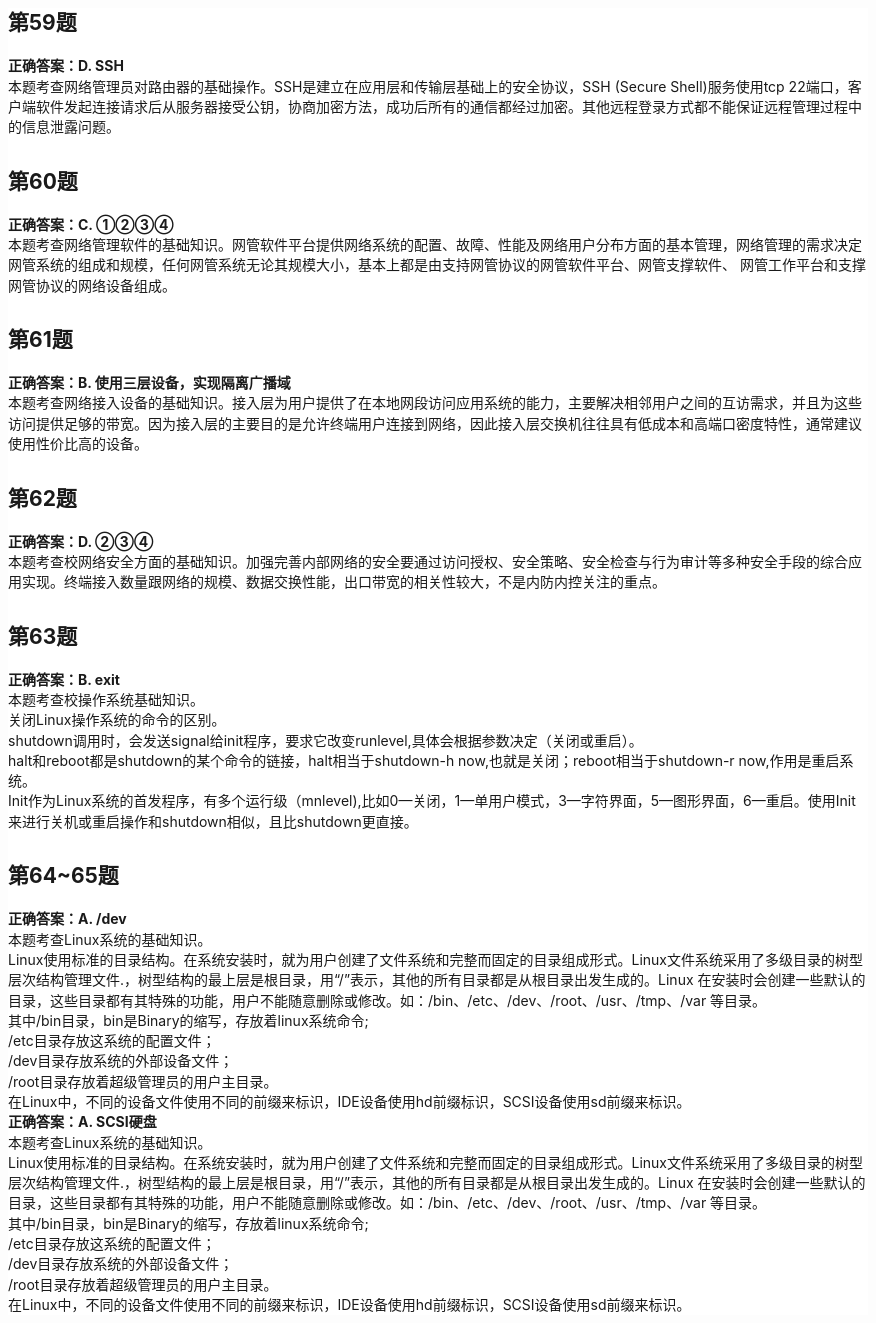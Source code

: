 
## 第59题 ##

**正确答案：D. SSH**  
本题考查网络管理员对路由器的基础操作。SSH是建立在应用层和传输层基础上的安全协议，SSH (Secure Shell)服务使用tcp 22端口，客户端软件发起连接请求后从服务器接受公钥，协商加密方法，成功后所有的通信都经过加密。其他远程登录方式都不能保证远程管理过程中的信息泄露问题。  


## 第60题 ##

**正确答案：C. ①②③④**  
本题考查网络管理软件的基础知识。网管软件平台提供网络系统的配置、故障、性能及网络用户分布方面的基本管理，网络管理的需求决定网管系统的组成和规模，任何网管系统无论其规模大小，基本上都是由支持网管协议的网管软件平台、网管支撑软件、 网管工作平台和支撑网管协议的网络设备组成。  


## 第61题 ##

**正确答案：B. 使用三层设备，实现隔离广播域**  
本题考查网络接入设备的基础知识。接入层为用户提供了在本地网段访问应用系统的能力，主要解决相邻用户之间的互访需求，并且为这些访问提供足够的带宽。因为接入层的主要目的是允许终端用户连接到网络，因此接入层交换机往往具有低成本和高端口密度特性，通常建议使用性价比高的设备。  


## 第62题 ##

**正确答案：D. ②③④**  
本题考查校网络安全方面的基础知识。加强完善内部网络的安全要通过访问授权、安全策略、安全检查与行为审计等多种安全手段的综合应用实现。终端接入数量跟网络的规模、数据交换性能，出口带宽的相关性较大，不是内防内控关注的重点。  


## 第63题 ##

**正确答案：B. exit**  
本题考查校操作系统基础知识。  
关闭Linux操作系统的命令的区别。  
shutdown调用时，会发送signal给init程序，要求它改变runlevel,具体会根据参数决定（关闭或重启）。  
halt和reboot都是shutdown的某个命令的链接，halt相当于shutdown-h now,也就是关闭；reboot相当于shutdown-r now,作用是重启系统。  
Init作为Linux系统的首发程序，有多个运行级（mnlevel),比如0—关闭，1—单用户模式，3—字符界面，5—图形界面，6—重启。使用Init来进行关机或重启操作和shutdown相似，且比shutdown更直接。  


## 第64~65题 ##

**正确答案：A. /dev**  
本题考查Linux系统的基础知识。  
Linux使用标准的目录结构。在系统安装时，就为用户创建了文件系统和完整而固定的目录组成形式。Linux文件系统采用了多级目录的树型层次结构管理文件.，树型结构的最上层是根目录，用“/”表示，其他的所有目录都是从根目录出发生成的。Linux 在安装时会创建一些默认的目录，这些目录都有其特殊的功能，用户不能随意删除或修改。如：/bin、/etc、/dev、/root、/usr、/tmp、/var 等目录。  
其中/bin目录，bin是Binary的缩写，存放着linux系统命令;  
/etc目录存放这系统的配置文件；  
/dev目录存放系统的外部设备文件；  
/root目录存放着超级管理员的用户主目录。  
在Linux中，不同的设备文件使用不同的前缀来标识，IDE设备使用hd前缀标识，SCSI设备使用sd前缀来标识。  
**正确答案：A. SCSI硬盘**  
本题考查Linux系统的基础知识。  
Linux使用标准的目录结构。在系统安装时，就为用户创建了文件系统和完整而固定的目录组成形式。Linux文件系统采用了多级目录的树型层次结构管理文件.，树型结构的最上层是根目录，用“/”表示，其他的所有目录都是从根目录出发生成的。Linux 在安装时会创建一些默认的目录，这些目录都有其特殊的功能，用户不能随意删除或修改。如：/bin、/etc、/dev、/root、/usr、/tmp、/var 等目录。  
其中/bin目录，bin是Binary的缩写，存放着linux系统命令;  
/etc目录存放这系统的配置文件；  
/dev目录存放系统的外部设备文件；  
/root目录存放着超级管理员的用户主目录。  
在Linux中，不同的设备文件使用不同的前缀来标识，IDE设备使用hd前缀标识，SCSI设备使用sd前缀来标识。  
